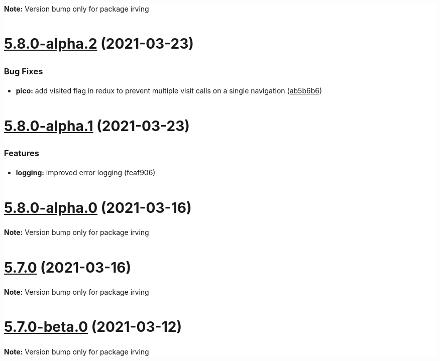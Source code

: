 **Note:** Version bump only for package irving





# [5.8.0-alpha.2](https://github.com/alleyinteractive/irving/compare/v5.8.0-alpha.1...v5.8.0-alpha.2) (2021-03-23)


### Bug Fixes

* **pico:** add visited flag in redux to prevent multiple visit calls on a single navigation ([ab5b6b6](https://github.com/alleyinteractive/irving/commit/ab5b6b66f69228dcded65cd91eb1d8272835aab2))





# [5.8.0-alpha.1](https://github.com/alleyinteractive/irving/compare/v5.8.0-alpha.0...v5.8.0-alpha.1) (2021-03-23)


### Features

* **logging:** improved error logging ([feaf906](https://github.com/alleyinteractive/irving/commit/feaf9064db73d44eb1d3497c8a482c3d4508676b))





# [5.8.0-alpha.0](https://github.com/alleyinteractive/irving/compare/v5.7.0...v5.8.0-alpha.0) (2021-03-16)

**Note:** Version bump only for package irving





# [5.7.0](https://github.com/alleyinteractive/irving/compare/v5.7.0-beta.0...v5.7.0) (2021-03-16)

**Note:** Version bump only for package irving





# [5.7.0-beta.0](https://github.com/alleyinteractive/irving/compare/v5.7.0-alpha.4...v5.7.0-beta.0) (2021-03-12)

**Note:** Version bump only for package irving




